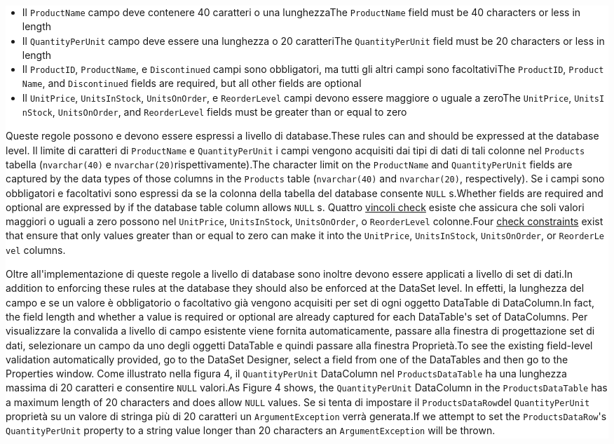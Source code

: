 - <span data-ttu-id="c8638-194">Il `ProductName` campo deve contenere 40 caratteri o una lunghezza</span><span class="sxs-lookup"><span data-stu-id="c8638-194">The `ProductName` field must be 40 characters or less in length</span></span>
- <span data-ttu-id="c8638-195">Il `QuantityPerUnit` campo deve essere una lunghezza o 20 caratteri</span><span class="sxs-lookup"><span data-stu-id="c8638-195">The `QuantityPerUnit` field must be 20 characters or less in length</span></span>
- <span data-ttu-id="c8638-196">Il `ProductID`, `ProductName`, e `Discontinued` campi sono obbligatori, ma tutti gli altri campi sono facoltativi</span><span class="sxs-lookup"><span data-stu-id="c8638-196">The `ProductID`, `ProductName`, and `Discontinued` fields are required, but all other fields are optional</span></span>
- <span data-ttu-id="c8638-197">Il `UnitPrice`, `UnitsInStock`, `UnitsOnOrder`, e `ReorderLevel` campi devono essere maggiore o uguale a zero</span><span class="sxs-lookup"><span data-stu-id="c8638-197">The `UnitPrice`, `UnitsInStock`, `UnitsOnOrder`, and `ReorderLevel` fields must be greater than or equal to zero</span></span>

<span data-ttu-id="c8638-198">Queste regole possono e devono essere espressi a livello di database.</span><span class="sxs-lookup"><span data-stu-id="c8638-198">These rules can and should be expressed at the database level.</span></span> <span data-ttu-id="c8638-199">Il limite di caratteri di `ProductName` e `QuantityPerUnit` i campi vengono acquisiti dai tipi di dati di tali colonne nel `Products` tabella (`nvarchar(40)` e `nvarchar(20)`rispettivamente).</span><span class="sxs-lookup"><span data-stu-id="c8638-199">The character limit on the `ProductName` and `QuantityPerUnit` fields are captured by the data types of those columns in the `Products` table (`nvarchar(40)` and `nvarchar(20)`, respectively).</span></span> <span data-ttu-id="c8638-200">Se i campi sono obbligatori e facoltativi sono espressi da se la colonna della tabella del database consente `NULL` s.</span><span class="sxs-lookup"><span data-stu-id="c8638-200">Whether fields are required and optional are expressed by if the database table column allows `NULL` s.</span></span> <span data-ttu-id="c8638-201">Quattro [vincoli check](https://msdn.microsoft.com/library/ms188258.aspx) esiste che assicura che soli valori maggiori o uguali a zero possono nel `UnitPrice`, `UnitsInStock`, `UnitsOnOrder`, o `ReorderLevel` colonne.</span><span class="sxs-lookup"><span data-stu-id="c8638-201">Four [check constraints](https://msdn.microsoft.com/library/ms188258.aspx) exist that ensure that only values greater than or equal to zero can make it into the `UnitPrice`, `UnitsInStock`, `UnitsOnOrder`, or `ReorderLevel` columns.</span></span>

<span data-ttu-id="c8638-202">Oltre all'implementazione di queste regole a livello di database sono inoltre devono essere applicati a livello di set di dati.</span><span class="sxs-lookup"><span data-stu-id="c8638-202">In addition to enforcing these rules at the database they should also be enforced at the DataSet level.</span></span> <span data-ttu-id="c8638-203">In effetti, la lunghezza del campo e se un valore è obbligatorio o facoltativo già vengono acquisiti per set di ogni oggetto DataTable di DataColumn.</span><span class="sxs-lookup"><span data-stu-id="c8638-203">In fact, the field length and whether a value is required or optional are already captured for each DataTable's set of DataColumns.</span></span> <span data-ttu-id="c8638-204">Per visualizzare la convalida a livello di campo esistente viene fornita automaticamente, passare alla finestra di progettazione set di dati, selezionare un campo da uno degli oggetti DataTable e quindi passare alla finestra Proprietà.</span><span class="sxs-lookup"><span data-stu-id="c8638-204">To see the existing field-level validation automatically provided, go to the DataSet Designer, select a field from one of the DataTables and then go to the Properties window.</span></span> <span data-ttu-id="c8638-205">Come illustrato nella figura 4, il `QuantityPerUnit` DataColumn nel `ProductsDataTable` ha una lunghezza massima di 20 caratteri e consentire `NULL` valori.</span><span class="sxs-lookup"><span data-stu-id="c8638-205">As Figure 4 shows, the `QuantityPerUnit` DataColumn in the `ProductsDataTable` has a maximum length of 20 characters and does allow `NULL` values.</span></span> <span data-ttu-id="c8638-206">Se si tenta di impostare il `ProductsDataRow`del `QuantityPerUnit` proprietà su un valore di stringa più di 20 caratteri un `ArgumentException` verrà generata.</span><span class="sxs-lookup"><span data-stu-id="c8638-206">If we attempt to set the `ProductsDataRow`'s `QuantityPerUnit` property to a string value longer than 20 characters an `ArgumentException` will be thrown.</span></span>
